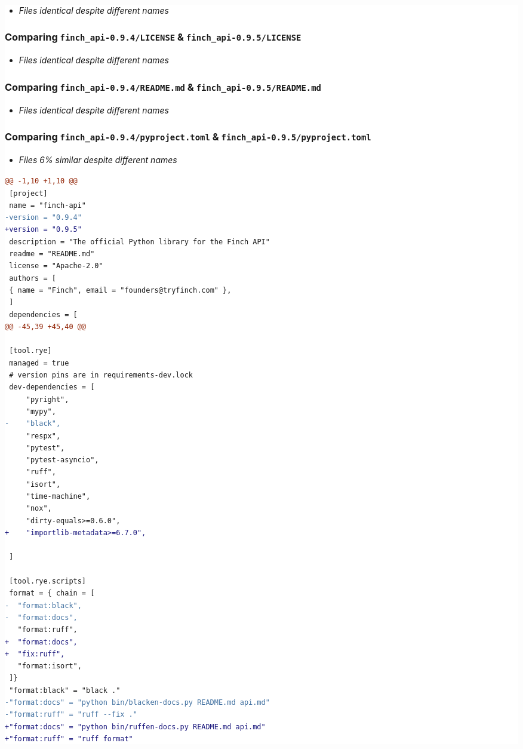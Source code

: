  * *Files identical despite different names*

### Comparing `finch_api-0.9.4/LICENSE` & `finch_api-0.9.5/LICENSE`

 * *Files identical despite different names*

### Comparing `finch_api-0.9.4/README.md` & `finch_api-0.9.5/README.md`

 * *Files identical despite different names*

### Comparing `finch_api-0.9.4/pyproject.toml` & `finch_api-0.9.5/pyproject.toml`

 * *Files 6% similar despite different names*

```diff
@@ -1,10 +1,10 @@
 [project]
 name = "finch-api"
-version = "0.9.4"
+version = "0.9.5"
 description = "The official Python library for the Finch API"
 readme = "README.md"
 license = "Apache-2.0"
 authors = [
 { name = "Finch", email = "founders@tryfinch.com" },
 ]
 dependencies = [
@@ -45,39 +45,40 @@
 
 [tool.rye]
 managed = true
 # version pins are in requirements-dev.lock
 dev-dependencies = [
     "pyright",
     "mypy",
-    "black",
     "respx",
     "pytest",
     "pytest-asyncio",
     "ruff",
     "isort",
     "time-machine",
     "nox",
     "dirty-equals>=0.6.0",
+    "importlib-metadata>=6.7.0",
 
 ]
 
 [tool.rye.scripts]
 format = { chain = [
-  "format:black",
-  "format:docs",
   "format:ruff",
+  "format:docs",
+  "fix:ruff",
   "format:isort",
 ]}
 "format:black" = "black ."
-"format:docs" = "python bin/blacken-docs.py README.md api.md"
-"format:ruff" = "ruff --fix ."
+"format:docs" = "python bin/ruffen-docs.py README.md api.md"
+"format:ruff" = "ruff format"
```